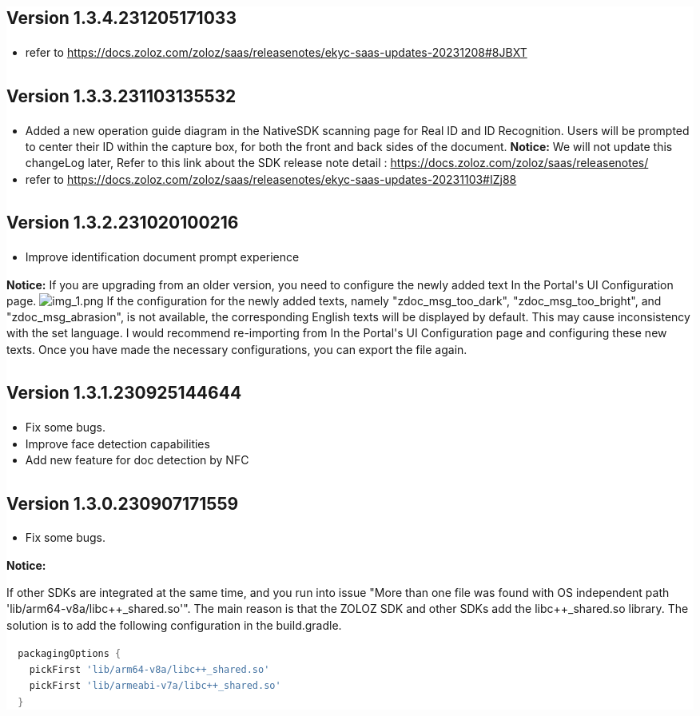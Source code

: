 
## Version  1.3.4.231205171033
+ refer to  https://docs.zoloz.com/zoloz/saas/releasenotes/ekyc-saas-updates-20231208#8JBXT


## Version 1.3.3.231103135532
+ Added a new operation guide diagram in the NativeSDK scanning page for Real ID and ID Recognition. Users will be prompted to center their ID within the capture box, for both the front and back sides of the document.
  **Notice:**
   We will not update this changeLog later, Refer to this link about the SDK release note detail : https://docs.zoloz.com/zoloz/saas/releasenotes/
+ refer to https://docs.zoloz.com/zoloz/saas/releasenotes/ekyc-saas-updates-20231103#IZj88

## Version 1.3.2.231020100216
+ Improve identification document prompt experience

**Notice:**
If you are upgrading from an older version, you need to configure the newly added text In the Portal's UI Configuration page.
![img_1.png](img_1.png)
If the configuration for the newly added texts, namely "zdoc_msg_too_dark", "zdoc_msg_too_bright", and "zdoc_msg_abrasion", is not available,
the corresponding English texts will be displayed by default. This may cause inconsistency with the set language.
I would recommend re-importing from In the Portal's UI Configuration page and configuring these new texts. Once you have made the necessary configurations, you can export the file again.

## Version 1.3.1.230925144644
+ Fix some bugs.
+ Improve face detection capabilities
+ Add new feature for doc detection by NFC

## Version 1.3.0.230907171559
+ Fix some bugs.

**Notice:**

If other SDKs are integrated at the same time, and you run into issue "More than one file was found with OS independent path 'lib/arm64-v8a/libc++_shared.so'".
The main reason is that the ZOLOZ SDK and other SDKs add the libc++_shared.so library. The solution is to add the following configuration in the build.gradle.

```groovy
  packagingOptions {
    pickFirst 'lib/arm64-v8a/libc++_shared.so'
    pickFirst 'lib/armeabi-v7a/libc++_shared.so'
  }
```
